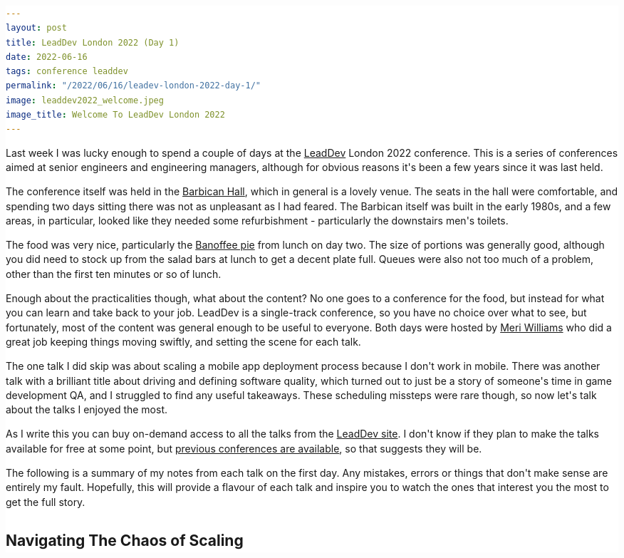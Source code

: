```yaml
---
layout: post
title: LeadDev London 2022 (Day 1)
date: 2022-06-16
tags: conference leaddev
permalink: "/2022/06/16/leadev-london-2022-day-1/"
image: leaddev2022_welcome.jpeg
image_title: Welcome To LeadDev London 2022
---
```

Last week I was lucky enough to spend a couple of days at the [LeadDev](http://leaddev.com) London
2022 conference. This is a series of conferences aimed at senior engineers and engineering
managers, although for obvious reasons it's been a few years since it was last held.

The conference itself was held in the
[Barbican Hall](https://www.barbican.org.uk/hire/venue-hire/barbican-hall), which in general is a
lovely venue. The seats in the hall were comfortable, and spending two days sitting there was not
as unpleasant as I had feared. The Barbican itself was built in the early 1980s, and a few areas,
in particular, looked like they needed some refurbishment - particularly the downstairs men's
toilets.


The food was very nice, particularly the [Banoffee pie](https://en.wikipedia.org/wiki/Banoffee_pie)
from lunch on day two. The size of portions was generally good, although you did need to stock up
from the salad bars at lunch to get a decent plate full. Queues were also not too much of a problem,
other than the first ten minutes or so of lunch.

Enough about the practicalities though, what about the content? No one goes to a conference for the
food, but instead for what you can learn and take back to your job. LeadDev is a single-track
conference, so you have no choice over what to see, but fortunately, most of the content was general
enough to be useful to everyone. Both days were hosted by
[Meri Williams](http://blog.geekmanager.co.uk/) who did a great job keeping things moving swiftly,
and setting the scene for each talk.

The one talk I did skip was about scaling a mobile app deployment process because I don't work in
mobile. There was another talk with a brilliant title about driving and defining software quality,
which turned out to just be a story of someone's time in game development QA, and I struggled to
find any useful takeaways. These scheduling missteps were rare though, so now let's talk about the
talks I enjoyed the most.

As I write this you can buy on-demand access to all the talks from the
[LeadDev site](https://leaddev.com/leaddev-london/digital-access-passes). I don't know if they
plan to make the talks available for free at some point, but
[previous conferences are available](https://leaddev.com/events/leaddev-london-2019), so that
suggests they will be.

The following is a summary of my notes from each talk on the first day. Any mistakes, errors or
things that don't make sense are entirely my fault. Hopefully, this will provide a flavour of
each talk and inspire you to watch the ones that interest you the most to get the full story.

## Navigating The Chaos of Scaling
